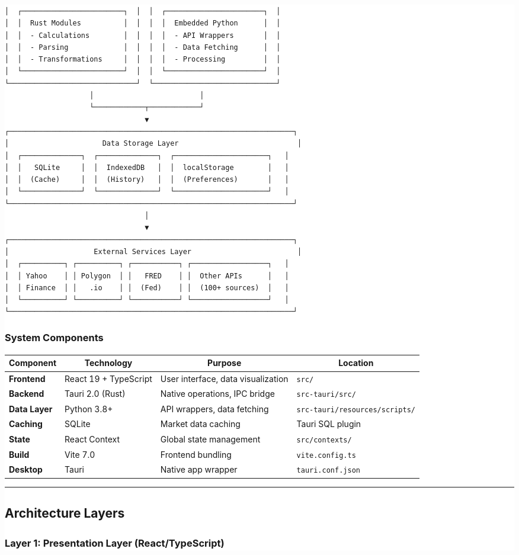 ```
│  ┌────────────────────────┐  │  │  ┌───────────────────────┐  │
│  │  Rust Modules          │  │  │  │  Embedded Python      │  │
│  │  - Calculations        │  │  │  │  - API Wrappers       │  │
│  │  - Parsing             │  │  │  │  - Data Fetching      │  │
│  │  - Transformations     │  │  │  │  - Processing         │  │
│  └────────────────────────┘  │  │  └───────────────────────┘  │
└──────────────────────────────┘  └─────────────────────────────┘
                    │                         │
                    └────────────┬────────────┘
                                 ▼
┌───────────────────────────────────────────────────────────────────┐
│                      Data Storage Layer                            │
│  ┌──────────────┐  ┌──────────────┐  ┌──────────────────────┐   │
│  │   SQLite     │  │  IndexedDB   │  │  localStorage        │   │
│  │  (Cache)     │  │  (History)   │  │  (Preferences)       │   │
│  └──────────────┘  └──────────────┘  └──────────────────────┘   │
└───────────────────────────────────────────────────────────────────┘
                                 │
                                 ▼
┌───────────────────────────────────────────────────────────────────┐
│                    External Services Layer                         │
│  ┌──────────┐ ┌──────────┐ ┌───────────┐ ┌──────────────────┐   │
│  │ Yahoo    │ │ Polygon  │ │   FRED    │ │  Other APIs      │   │
│  │ Finance  │ │   .io    │ │  (Fed)    │ │  (100+ sources)  │   │
│  └──────────┘ └──────────┘ └───────────┘ └──────────────────┘   │
└───────────────────────────────────────────────────────────────────┘
```

### System Components

| Component | Technology | Purpose | Location |
|-----------|-----------|---------|----------|
| **Frontend** | React 19 + TypeScript | User interface, data visualization | `src/` |
| **Backend** | Tauri 2.0 (Rust) | Native operations, IPC bridge | `src-tauri/src/` |
| **Data Layer** | Python 3.8+ | API wrappers, data fetching | `src-tauri/resources/scripts/` |
| **Caching** | SQLite | Market data caching | Tauri SQL plugin |
| **State** | React Context | Global state management | `src/contexts/` |
| **Build** | Vite 7.0 | Frontend bundling | `vite.config.ts` |
| **Desktop** | Tauri | Native app wrapper | `tauri.conf.json` |

---

## Architecture Layers

### Layer 1: Presentation Layer (React/TypeScript)
